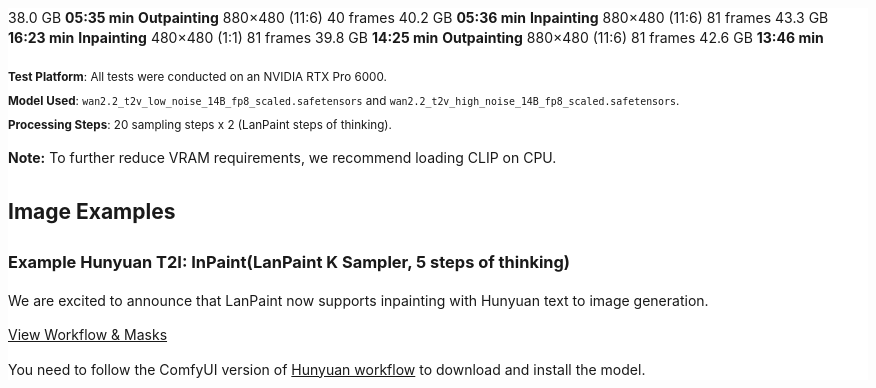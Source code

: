 <td>38.0 GB</td>
<td><strong>05:35 min</strong></td>
</tr>
<tr style="background-color: #e8f4f8;">
<td><strong>Outpainting</strong></td>
<td>880×480 (11:6)</td>
<td>40 frames</td>
<td>40.2 GB</td>
<td><strong>05:36 min</strong></td>
</tr>
<tr style="background-color: #fff4e6;">
<td><strong>Inpainting</strong></td>
<td>880×480 (11:6)</td>
<td>81 frames</td>
<td>43.3 GB</td>
<td><strong>16:23 min</strong></td>
</tr>
<tr style="background-color: #fff4e6;">
<td><strong>Inpainting</strong></td>
<td>480×480 (1:1)</td>
<td>81 frames</td>
<td>39.8 GB</td>
<td><strong>14:25 min</strong></td>
</tr>
<tr style="background-color: #fff4e6;">
<td><strong>Outpainting</strong></td>
<td>880×480 (11:6)</td>
<td>81 frames</td>
<td>42.6 GB</td>
<td><strong>13:46 min</strong></td>
</tr>
</tbody>
</table>

<sub>**Test Platform**: All tests were conducted on an NVIDIA RTX Pro 6000.<br>
**Model Used**: `wan2.2_t2v_low_noise_14B_fp8_scaled.safetensors` and `wan2.2_t2v_high_noise_14B_fp8_scaled.safetensors`.<br>
**Processing Steps**:  20 sampling steps x 2 (LanPaint steps of thinking).</sub>

**Note:** To further reduce VRAM requirements, we recommend loading CLIP on CPU.

## Image Examples

### Example Hunyuan T2I: InPaint(LanPaint K Sampler, 5 steps of thinking)
We are excited to announce that LanPaint now supports inpainting with Hunyuan text to image generation.

[View Workflow & Masks](https://github.com/scraed/LanPaint/tree/master/examples/Example_20)


You need to follow the ComfyUI version of [Hunyuan workflow](https://docs.comfy.org/tutorials/video/hunyuan-video#hunyuan-text-to-video-workflow) to download and install the model.

